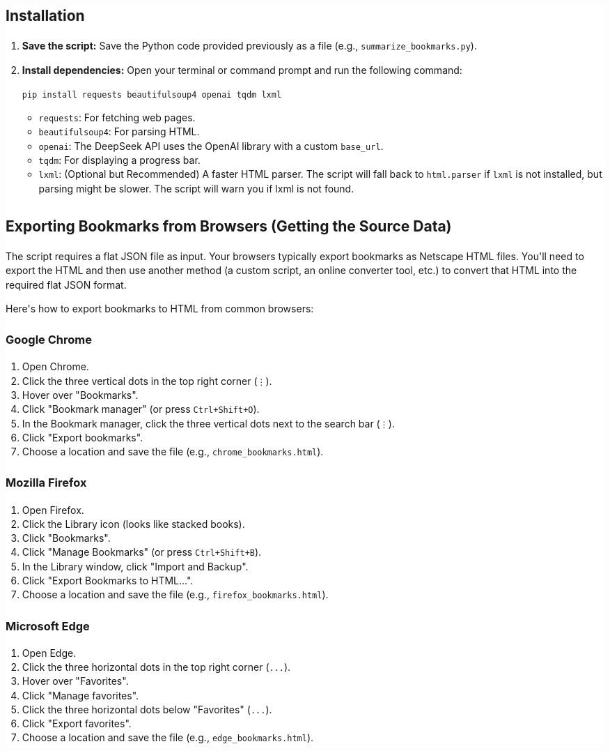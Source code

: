 ## Installation

1. **Save the script:** Save the Python code provided previously as a file (e.g., `summarize_bookmarks.py`).
2. **Install dependencies:** Open your terminal or command prompt and run the following command:

    ```bash
    pip install requests beautifulsoup4 openai tqdm lxml
    ```

    * `requests`: For fetching web pages.
    * `beautifulsoup4`: For parsing HTML.
    * `openai`: The DeepSeek API uses the OpenAI library with a custom `base_url`.
    * `tqdm`: For displaying a progress bar.
    * `lxml`: (Optional but Recommended) A faster HTML parser. The script will fall back to `html.parser` if `lxml` is not installed, but parsing might be slower. The script will warn you if lxml is not found.

## Exporting Bookmarks from Browsers (Getting the Source Data)

The script requires a flat JSON file as input. Your browsers typically export bookmarks as Netscape HTML files. You'll need to export the HTML and then use another method (a custom script, an online converter tool, etc.) to convert that HTML into the required flat JSON format.

Here's how to export bookmarks to HTML from common browsers:

### Google Chrome

1. Open Chrome.
2. Click the three vertical dots in the top right corner (`⋮`).
3. Hover over "Bookmarks".
4. Click "Bookmark manager" (or press `Ctrl+Shift+O`).
5. In the Bookmark manager, click the three vertical dots next to the search bar (`⋮`).
6. Click "Export bookmarks".
7. Choose a location and save the file (e.g., `chrome_bookmarks.html`).

### Mozilla Firefox

1. Open Firefox.
2. Click the Library icon (looks like stacked books).
3. Click "Bookmarks".
4. Click "Manage Bookmarks" (or press `Ctrl+Shift+B`).
5. In the Library window, click "Import and Backup".
6. Click "Export Bookmarks to HTML...".
7. Choose a location and save the file (e.g., `firefox_bookmarks.html`).

### Microsoft Edge

1. Open Edge.
2. Click the three horizontal dots in the top right corner (`...`).
3. Hover over "Favorites".
4. Click "Manage favorites".
5. Click the three horizontal dots below "Favorites" (`...`).
6. Click "Export favorites".
7. Choose a location and save the file (e.g., `edge_bookmarks.html`).
